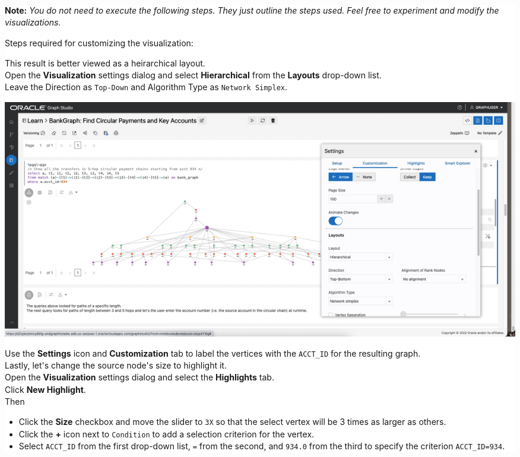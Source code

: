 
**Note:** *You do not need to execute the following steps. They just outline the steps used. Feel free to experiment and modify the visualizations.* 

Steps required for customizing the visualization:  

This result is better viewed as a heirarchical layout.  
Open the **Visualization** settings dialog and select **Hierarchical** from the **Layouts** drop-down list.  
Leave the Direction as `Top-Down` and Algorithm Type as `Network Simplex`.

![ALT text is not available for this image](images/choose-hierarchical-layout.png " ")  

   Use the **Settings** icon and **Customization** tab to label the vertices with the `ACCT_ID` for the resulting graph.   
Lastly, let's change the source node's size to highlight it.   
Open the **Visualization** settings dialog and select the **Highlights** tab.   
Click **New Highlight**.   
Then 
- Click the **Size** checkbox and move the slider to `3X` so that the select vertex will be 3 times as larger as others.
- Click the **+** icon next to `Condition` to add a selection criterion for the vertex.
- Select `ACCT_ID` from the first drop-down list, `=` from the second, and `934.0` from the third to specify the criterion `ACCT_ID=934`.
	